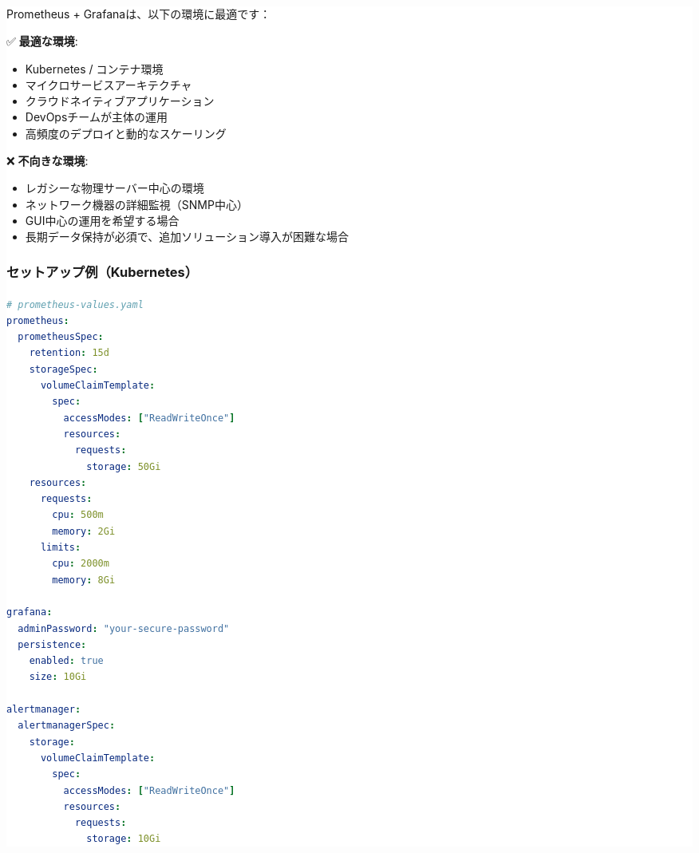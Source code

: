 Prometheus + Grafanaは、以下の環境に最適です：

✅ **最適な環境**:
- Kubernetes / コンテナ環境
- マイクロサービスアーキテクチャ
- クラウドネイティブアプリケーション
- DevOpsチームが主体の運用
- 高頻度のデプロイと動的なスケーリング

❌ **不向きな環境**:
- レガシーな物理サーバー中心の環境
- ネットワーク機器の詳細監視（SNMP中心）
- GUI中心の運用を希望する場合
- 長期データ保持が必須で、追加ソリューション導入が困難な場合

### セットアップ例（Kubernetes）

```yaml
# prometheus-values.yaml
prometheus:
  prometheusSpec:
    retention: 15d
    storageSpec:
      volumeClaimTemplate:
        spec:
          accessModes: ["ReadWriteOnce"]
          resources:
            requests:
              storage: 50Gi
    resources:
      requests:
        cpu: 500m
        memory: 2Gi
      limits:
        cpu: 2000m
        memory: 8Gi

grafana:
  adminPassword: "your-secure-password"
  persistence:
    enabled: true
    size: 10Gi

alertmanager:
  alertmanagerSpec:
    storage:
      volumeClaimTemplate:
        spec:
          accessModes: ["ReadWriteOnce"]
          resources:
            requests:
              storage: 10Gi
```
